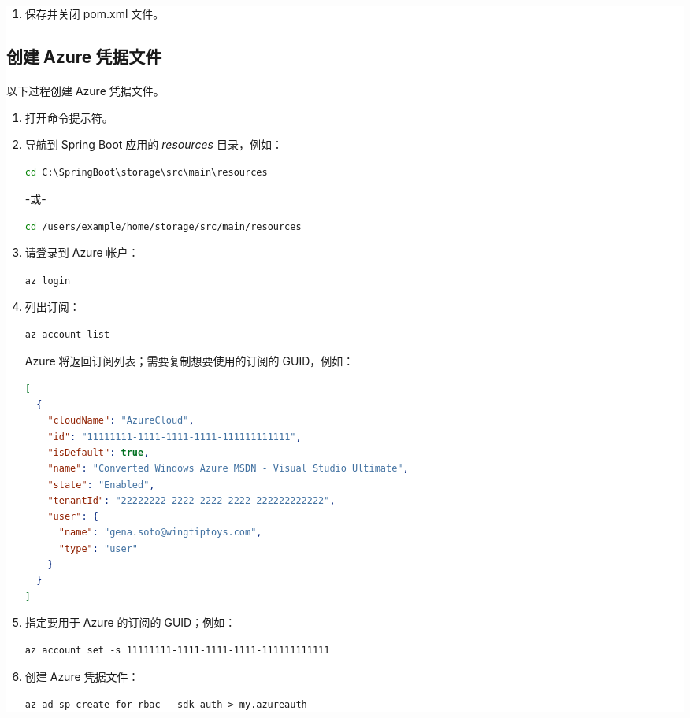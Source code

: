1. 保存并关闭 pom.xml 文件。

## <a name="create-an-azure-credential-file"></a>创建 Azure 凭据文件

以下过程创建 Azure 凭据文件。

1. 打开命令提示符。

1. 导航到 Spring Boot 应用的 *resources* 目录，例如：

   ```cmd
   cd C:\SpringBoot\storage\src\main\resources
   ```

   -或-

   ```bash
   cd /users/example/home/storage/src/main/resources
   ```

1. 请登录到 Azure 帐户：

   ```azurecli
   az login
   ```

1. 列出订阅：

   ```azurecli
   az account list
   ```
   Azure 将返回订阅列表；需要复制想要使用的订阅的 GUID，例如：

   ```json
   [
     {
       "cloudName": "AzureCloud",
       "id": "11111111-1111-1111-1111-111111111111",
       "isDefault": true,
       "name": "Converted Windows Azure MSDN - Visual Studio Ultimate",
       "state": "Enabled",
       "tenantId": "22222222-2222-2222-2222-222222222222",
       "user": {
         "name": "gena.soto@wingtiptoys.com",
         "type": "user"
       }
     }
   ]
   ```

1. 指定要用于 Azure 的订阅的 GUID；例如：

   ```azurecli
   az account set -s 11111111-1111-1111-1111-111111111111
   ```

1. 创建 Azure 凭据文件：

   ```azurecli
   az ad sp create-for-rbac --sdk-auth > my.azureauth
   ```
